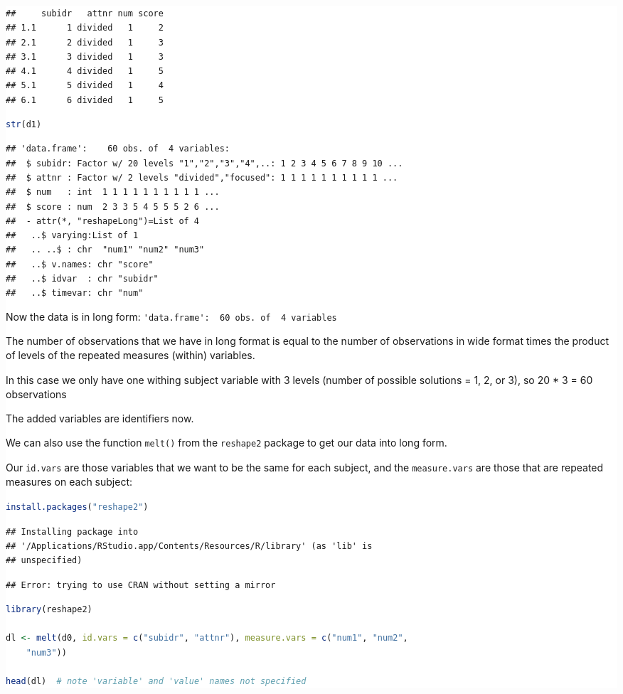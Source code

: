 ```
##     subidr   attnr num score
## 1.1      1 divided   1     2
## 2.1      2 divided   1     3
## 3.1      3 divided   1     3
## 4.1      4 divided   1     5
## 5.1      5 divided   1     4
## 6.1      6 divided   1     5
```

```r
str(d1)
```

```
## 'data.frame':	60 obs. of  4 variables:
##  $ subidr: Factor w/ 20 levels "1","2","3","4",..: 1 2 3 4 5 6 7 8 9 10 ...
##  $ attnr : Factor w/ 2 levels "divided","focused": 1 1 1 1 1 1 1 1 1 1 ...
##  $ num   : int  1 1 1 1 1 1 1 1 1 1 ...
##  $ score : num  2 3 3 5 4 5 5 5 2 6 ...
##  - attr(*, "reshapeLong")=List of 4
##   ..$ varying:List of 1
##   .. ..$ : chr  "num1" "num2" "num3"
##   ..$ v.names: chr "score"
##   ..$ idvar  : chr "subidr"
##   ..$ timevar: chr "num"
```


Now the data is in long form: `'data.frame':  60 obs. of  4 variables`

The number of observations that we have in long format is equal to the number of observations in wide format times the product of levels of the repeated measures (within) variables.

In this case we only have one withing subject variable with 3 levels (number of possible solutions = 1, 2, or 3), so 20 * 3 = 60 observations

The added variables are identifiers now.

We can also use the function `melt()` from the `reshape2` package to get our data into long form.

Our `id.vars` are those variables that we want to be the same for each subject, and the `measure.vars` are those that are repeated measures on each subject:


```r
install.packages("reshape2")
```

```
## Installing package into
## '/Applications/RStudio.app/Contents/Resources/R/library' (as 'lib' is
## unspecified)
```

```
## Error: trying to use CRAN without setting a mirror
```

```r
library(reshape2)

dl <- melt(d0, id.vars = c("subidr", "attnr"), measure.vars = c("num1", "num2", 
    "num3"))

head(dl)  # note 'variable' and 'value' names not specified
```
